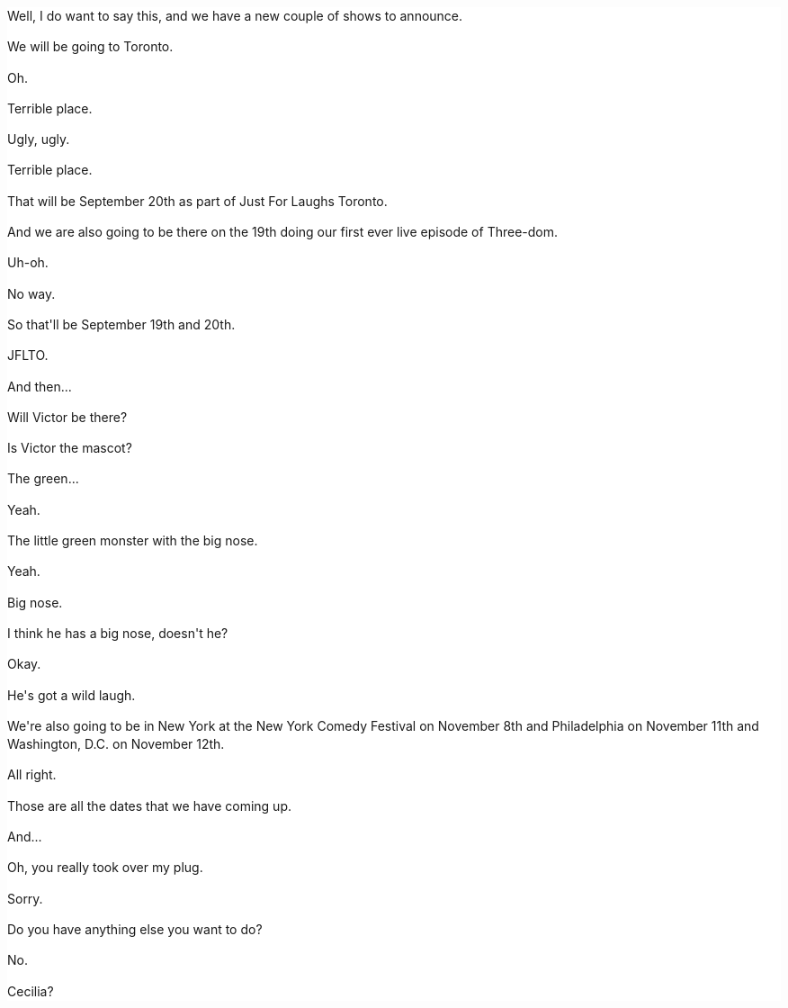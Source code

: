 Well, I do want to say this, and we have a new couple of shows to announce.

We will be going to Toronto.

Oh.

Terrible place.

Ugly, ugly.

Terrible place.

That will be September 20th as part of Just For Laughs Toronto.

And we are also going to be there on the 19th doing our first ever live episode of Three-dom.

Uh-oh.

No way.

So that'll be September 19th and 20th.

JFLTO.

And then...

Will Victor be there?

Is Victor the mascot?

The green...

Yeah.

The little green monster with the big nose.

Yeah.

Big nose.

I think he has a big nose, doesn't he?

Okay.

He's got a wild laugh.

We're also going to be in New York at the New York Comedy Festival on November 8th and Philadelphia on November 11th and Washington, D.C. on November 12th.

All right.

Those are all the dates that we have coming up.

And...

Oh, you really took over my plug.

Sorry.

Do you have anything else you want to do?

No.

Cecilia?
